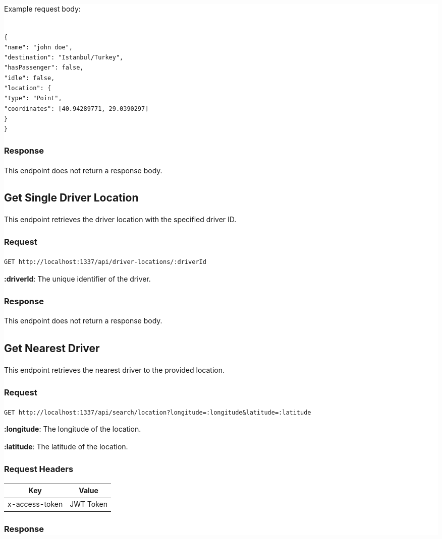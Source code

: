 Example request body:

```

{
"name": "john doe",
"destination": "Istanbul/Turkey",
"hasPassenger": false,
"idle": false,
"location": {
"type": "Point",
"coordinates": [40.94289771, 29.0390297]
}
}

```

### Response

This endpoint does not return a response body.

## Get Single Driver Location

This endpoint retrieves the driver location with the specified driver ID.

### Request

`GET http://localhost:1337/api/driver-locations/:driverId`

**:driverId**: The unique identifier of the driver.

### Response

This endpoint does not return a response body.

## Get Nearest Driver

This endpoint retrieves the nearest driver to the provided location.

### Request

`GET http://localhost:1337/api/search/location?longitude=:longitude&latitude=:latitude`

**:longitude**: The longitude of the location.

**:latitude**: The latitude of the location.

### Request Headers

| Key            | Value     |
| -------------- | --------- |
| x-access-token | JWT Token |

### Response
